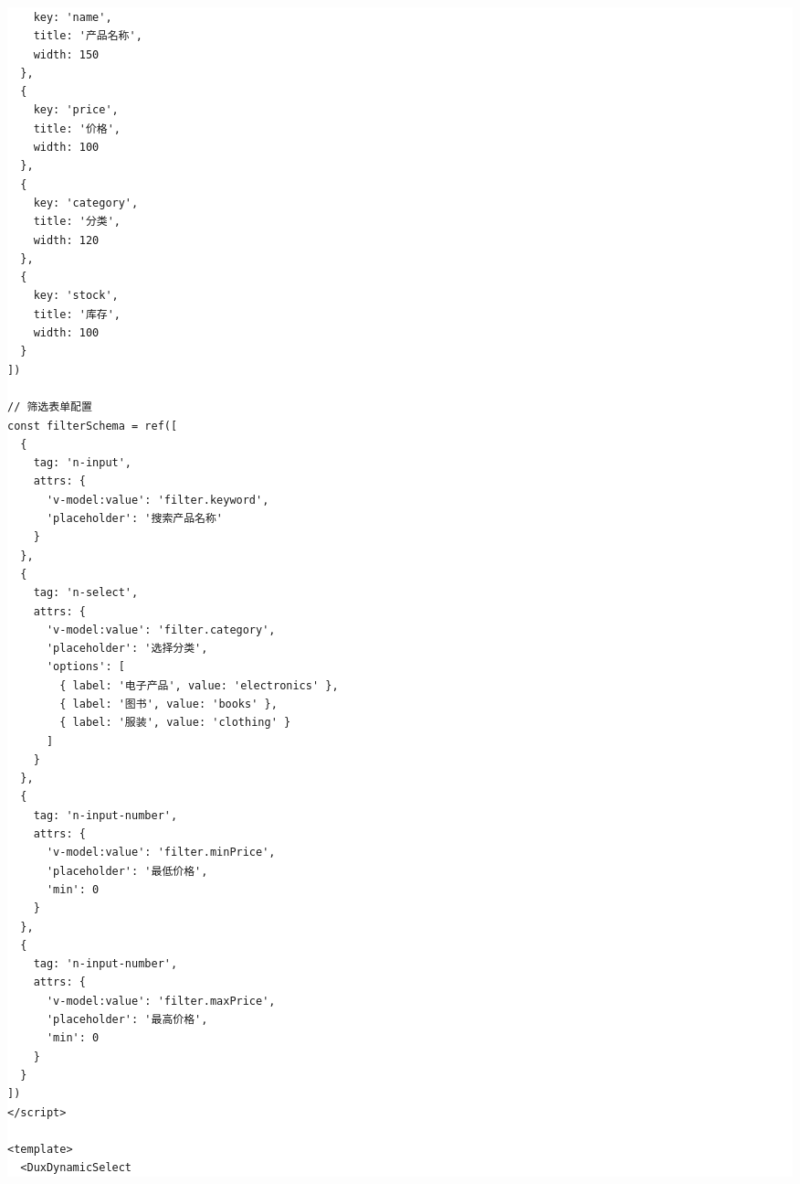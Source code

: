 ```vue
    key: 'name',
    title: '产品名称',
    width: 150
  },
  {
    key: 'price',
    title: '价格',
    width: 100
  },
  {
    key: 'category',
    title: '分类',
    width: 120
  },
  {
    key: 'stock',
    title: '库存',
    width: 100
  }
])

// 筛选表单配置
const filterSchema = ref([
  {
    tag: 'n-input',
    attrs: {
      'v-model:value': 'filter.keyword',
      'placeholder': '搜索产品名称'
    }
  },
  {
    tag: 'n-select',
    attrs: {
      'v-model:value': 'filter.category',
      'placeholder': '选择分类',
      'options': [
        { label: '电子产品', value: 'electronics' },
        { label: '图书', value: 'books' },
        { label: '服装', value: 'clothing' }
      ]
    }
  },
  {
    tag: 'n-input-number',
    attrs: {
      'v-model:value': 'filter.minPrice',
      'placeholder': '最低价格',
      'min': 0
    }
  },
  {
    tag: 'n-input-number',
    attrs: {
      'v-model:value': 'filter.maxPrice',
      'placeholder': '最高价格',
      'min': 0
    }
  }
])
</script>

<template>
  <DuxDynamicSelect
```